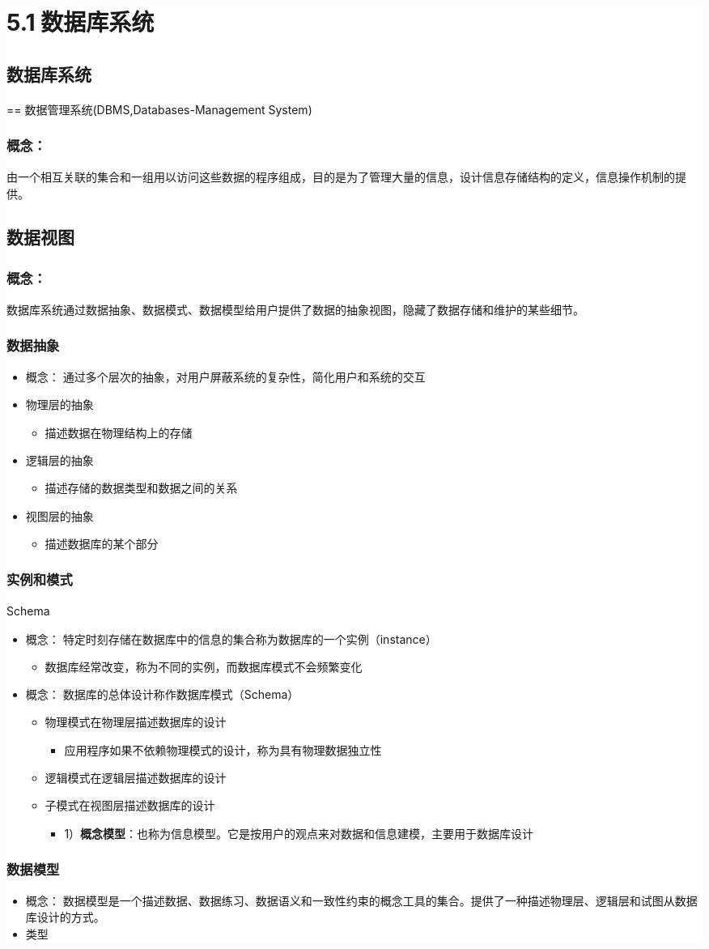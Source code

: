 # 5.1 数据库系统

## 数据库系统
== 数据管理系统(DBMS,Databases-Management System)

### 概念：
由一个相互关联的集合和一组用以访问这些数据的程序组成，目的是为了管理大量的信息，设计信息存储结构的定义，信息操作机制的提供。

## 数据视图

### 概念：
数据库系统通过数据抽象、数据模式、数据模型给用户提供了数据的抽象视图，隐藏了数据存储和维护的某些细节。

### 数据抽象

- 概念：
通过多个层次的抽象，对用户屏蔽系统的复杂性，简化用户和系统的交互
- 物理层的抽象

	- 描述数据在物理结构上的存储

- 逻辑层的抽象

	- 描述存储的数据类型和数据之间的关系

- 视图层的抽象

	- 描述数据库的某个部分

### 实例和模式
Schema

- 概念：
特定时刻存储在数据库中的信息的集合称为数据库的一个实例（instance）

	- 数据库经常改变，称为不同的实例，而数据库模式不会频繁变化

- 概念：
数据库的总体设计称作数据库模式（Schema）

	- 物理模式在物理层描述数据库的设计

		- 应用程序如果不依赖物理模式的设计，称为具有物理数据独立性

	- 逻辑模式在逻辑层描述数据库的设计
	- 子模式在视图层描述数据库的设计

		- 1）**概念模型**：也称为信息模型。它是按用户的观点来对数据和信息建模，主要用于数据库设计

### 数据模型

- 概念：
数据模型是一个描述数据、数据练习、数据语义和一致性约束的概念工具的集合。提供了一种描述物理层、逻辑层和试图从数据库设计的方式。
- 类型
